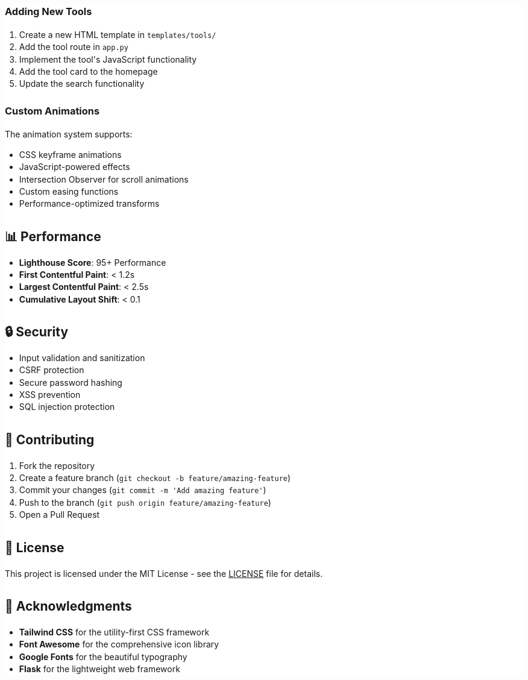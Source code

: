 ### Adding New Tools

1. Create a new HTML template in `templates/tools/`
2. Add the tool route in `app.py`
3. Implement the tool's JavaScript functionality
4. Add the tool card to the homepage
5. Update the search functionality

### Custom Animations

The animation system supports:
- CSS keyframe animations
- JavaScript-powered effects
- Intersection Observer for scroll animations
- Custom easing functions
- Performance-optimized transforms

## 📊 Performance

- **Lighthouse Score**: 95+ Performance
- **First Contentful Paint**: < 1.2s
- **Largest Contentful Paint**: < 2.5s
- **Cumulative Layout Shift**: < 0.1

## 🔒 Security

- Input validation and sanitization
- CSRF protection
- Secure password hashing
- XSS prevention
- SQL injection protection

## 🤝 Contributing

1. Fork the repository
2. Create a feature branch (`git checkout -b feature/amazing-feature`)
3. Commit your changes (`git commit -m 'Add amazing feature'`)
4. Push to the branch (`git push origin feature/amazing-feature`)
5. Open a Pull Request

## 📄 License

This project is licensed under the MIT License - see the [LICENSE](LICENSE) file for details.

## 🙏 Acknowledgments

- **Tailwind CSS** for the utility-first CSS framework
- **Font Awesome** for the comprehensive icon library
- **Google Fonts** for the beautiful typography
- **Flask** for the lightweight web framework
